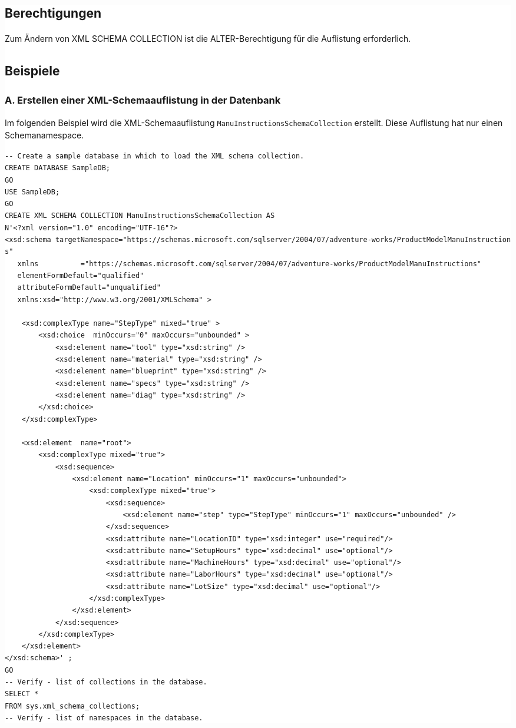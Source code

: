 ## <a name="permissions"></a>Berechtigungen  
 Zum Ändern von XML SCHEMA COLLECTION ist die ALTER-Berechtigung für die Auflistung erforderlich.  
  
## <a name="examples"></a>Beispiele  
  
### <a name="a-creating-xml-schema-collection-in-the-database"></a>A. Erstellen einer XML-Schemaauflistung in der Datenbank  
 Im folgenden Beispiel wird die XML-Schemaauflistung `ManuInstructionsSchemaCollection` erstellt. Diese Auflistung hat nur einen Schemanamespace.  
  
```  
-- Create a sample database in which to load the XML schema collection.  
CREATE DATABASE SampleDB;  
GO  
USE SampleDB;  
GO  
CREATE XML SCHEMA COLLECTION ManuInstructionsSchemaCollection AS  
N'<?xml version="1.0" encoding="UTF-16"?>  
<xsd:schema targetNamespace="https://schemas.microsoft.com/sqlserver/2004/07/adventure-works/ProductModelManuInstructions"   
   xmlns          ="https://schemas.microsoft.com/sqlserver/2004/07/adventure-works/ProductModelManuInstructions"   
   elementFormDefault="qualified"   
   attributeFormDefault="unqualified"  
   xmlns:xsd="http://www.w3.org/2001/XMLSchema" >  
  
    <xsd:complexType name="StepType" mixed="true" >  
        <xsd:choice  minOccurs="0" maxOccurs="unbounded" >   
            <xsd:element name="tool" type="xsd:string" />  
            <xsd:element name="material" type="xsd:string" />  
            <xsd:element name="blueprint" type="xsd:string" />  
            <xsd:element name="specs" type="xsd:string" />  
            <xsd:element name="diag" type="xsd:string" />  
        </xsd:choice>   
    </xsd:complexType>  
  
    <xsd:element  name="root">  
        <xsd:complexType mixed="true">  
            <xsd:sequence>  
                <xsd:element name="Location" minOccurs="1" maxOccurs="unbounded">  
                    <xsd:complexType mixed="true">  
                        <xsd:sequence>  
                            <xsd:element name="step" type="StepType" minOccurs="1" maxOccurs="unbounded" />  
                        </xsd:sequence>  
                        <xsd:attribute name="LocationID" type="xsd:integer" use="required"/>  
                        <xsd:attribute name="SetupHours" type="xsd:decimal" use="optional"/>  
                        <xsd:attribute name="MachineHours" type="xsd:decimal" use="optional"/>  
                        <xsd:attribute name="LaborHours" type="xsd:decimal" use="optional"/>  
                        <xsd:attribute name="LotSize" type="xsd:decimal" use="optional"/>  
                    </xsd:complexType>  
                </xsd:element>  
            </xsd:sequence>  
        </xsd:complexType>  
    </xsd:element>  
</xsd:schema>' ;  
GO  
-- Verify - list of collections in the database.  
SELECT *  
FROM sys.xml_schema_collections;  
-- Verify - list of namespaces in the database.  
```